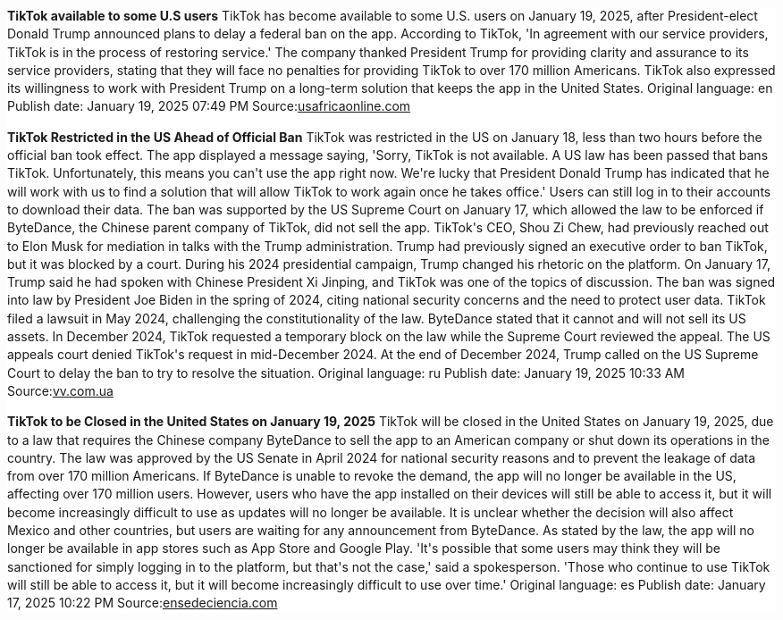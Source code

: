 **TikTok available to some U.S users**
TikTok has become available to some U.S. users on January 19, 2025, after President-elect Donald Trump announced plans to delay a federal ban on the app. According to TikTok, 'In agreement with our service providers, TikTok is in the process of restoring service.' The company thanked President Trump for providing clarity and assurance to its service providers, stating that they will face no penalties for providing TikTok to over 170 million Americans. TikTok also expressed its willingness to work with President Trump on a long-term solution that keeps the app in the United States.
Original language: en
Publish date: January 19, 2025 07:49 PM
Source:[usafricaonline.com](https://usafricaonline.com/2025/01/19/tiktok-available-to-some-u-s-users/)

**TikTok Restricted in the US Ahead of Official Ban**
TikTok was restricted in the US on January 18, less than two hours before the official ban took effect. The app displayed a message saying, 'Sorry, TikTok is not available. A US law has been passed that bans TikTok. Unfortunately, this means you can't use the app right now. We're lucky that President Donald Trump has indicated that he will work with us to find a solution that will allow TikTok to work again once he takes office.' Users can still log in to their accounts to download their data. The ban was supported by the US Supreme Court on January 17, which allowed the law to be enforced if ByteDance, the Chinese parent company of TikTok, did not sell the app. TikTok's CEO, Shou Zi Chew, had previously reached out to Elon Musk for mediation in talks with the Trump administration. Trump had previously signed an executive order to ban TikTok, but it was blocked by a court. During his 2024 presidential campaign, Trump changed his rhetoric on the platform. On January 17, Trump said he had spoken with Chinese President Xi Jinping, and TikTok was one of the topics of discussion. The ban was signed into law by President Joe Biden in the spring of 2024, citing national security concerns and the need to protect user data. TikTok filed a lawsuit in May 2024, challenging the constitutionality of the law. ByteDance stated that it cannot and will not sell its US assets. In December 2024, TikTok requested a temporary block on the law while the Supreme Court reviewed the appeal. The US appeals court denied TikTok's request in mid-December 2024. At the end of December 2024, Trump called on the US Supreme Court to delay the ban to try to resolve the situation.
Original language: ru
Publish date: January 19, 2025 10:33 AM
Source:[vv.com.ua](https://vv.com.ua/20250119/tiktok-perestal-rabotat-v-ssha/)

**TikTok to be Closed in the United States on January 19, 2025**
TikTok will be closed in the United States on January 19, 2025, due to a law that requires the Chinese company ByteDance to sell the app to an American company or shut down its operations in the country. The law was approved by the US Senate in April 2024 for national security reasons and to prevent the leakage of data from over 170 million Americans. If ByteDance is unable to revoke the demand, the app will no longer be available in the US, affecting over 170 million users. However, users who have the app installed on their devices will still be able to access it, but it will become increasingly difficult to use as updates will no longer be available. It is unclear whether the decision will also affect Mexico and other countries, but users are waiting for any announcement from ByteDance. As stated by the law, the app will no longer be available in app stores such as App Store and Google Play. 'It's possible that some users may think they will be sanctioned for simply logging in to the platform, but that's not the case,' said a spokesperson. 'Those who continue to use TikTok will still be able to access it, but it will become increasingly difficult to use over time.' 
Original language: es
Publish date: January 17, 2025 10:22 PM
Source:[ensedeciencia.com](https://ensedeciencia.com/2025/01/17/adios-a-tiktok-esta-es-la-fecha-en-la-que-cerraran-la-popular-plataforma-de-videos/)
